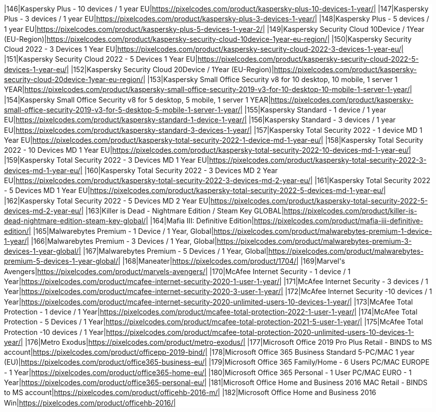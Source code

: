 |146|Kaspersky Plus - 10 devices / 1 year EU|https://pixelcodes.com/product/kaspersky-plus-10-devices-1-year/|
|147|Kaspersky Plus - 3 devices / 1 year EU|https://pixelcodes.com/product/kaspersky-plus-3-devices-1-year/|
|148|Kaspersky Plus - 5 devices / 1 year EU|https://pixelcodes.com/product/kaspersky-plus-5-devices-1-year-2/|
|149|Kaspersky Security Cloud 10Device / 1Year (EU-Region)|https://pixelcodes.com/product/kaspersky-security-cloud-10device-1year-eu-region/|
|150|Kaspersky Security Cloud 2022 - 3 Devices 1 Year EU|https://pixelcodes.com/product/kaspersky-security-cloud-2022-3-devices-1-year-eu/|
|151|Kaspersky Security Cloud 2022 - 5 Devices 1 Year EU|https://pixelcodes.com/product/kaspersky-security-cloud-2022-5-devices-1-year-eu/|
|152|Kaspersky Security Cloud 20Device / 1Year (EU-Region)|https://pixelcodes.com/product/kaspersky-security-cloud-20device-1year-eu-region/|
|153|Kaspersky Small Office Security v8 for 10 desktop, 10 mobile, 1 server 1 YEAR|https://pixelcodes.com/product/kaspersky-small-office-security-2019-v3-for-10-desktop-10-mobile-1-server-1-year/|
|154|Kaspersky Small Office Security v8 for 5 desktop, 5 mobile, 1 server 1 YEAR|https://pixelcodes.com/product/kaspersky-small-office-security-2019-v3-for-5-desktop-5-mobile-1-server-1-year/|
|155|Kaspersky Standard - 1 device / 1 year EU|https://pixelcodes.com/product/kaspersky-standard-1-device-1-year/|
|156|Kaspersky Standard - 3 devices / 1 year EU|https://pixelcodes.com/product/kaspersky-standard-3-devices-1-year/|
|157|Kaspersky Total Security 2022 - 1 device MD 1 Year EU|https://pixelcodes.com/product/kaspersky-total-security-2022-1-device-md-1-year-eu/|
|158|Kaspersky Total Security 2022 - 10 Devices MD 1 Year EU|https://pixelcodes.com/product/kaspersky-total-security-2022-10-devices-md-1-year-eu/|
|159|Kaspersky Total Security 2022 - 3 Devices MD 1 Year EU|https://pixelcodes.com/product/kaspersky-total-security-2022-3-devices-md-1-year-eu/|
|160|Kaspersky Total Security 2022 - 3 Devices MD 2 Year EU|https://pixelcodes.com/product/kaspersky-total-security-2022-3-devices-md-2-year-eu/|
|161|Kaspersky Total Security 2022 - 5 Devices MD 1 Year EU|https://pixelcodes.com/product/kaspersky-total-security-2022-5-devices-md-1-year-eu/|
|162|Kaspersky Total Security 2022 - 5 Devices MD 2 Year EU|https://pixelcodes.com/product/kaspersky-total-security-2022-5-devices-md-2-year-eu/|
|163|Killer is Dead - Nightmare Edition / Steam Key GLOBAL|https://pixelcodes.com/product/killer-is-dead-nightmare-edition-steam-key-global/|
|164|Mafia III: Definitive Edition|https://pixelcodes.com/product/mafia-iii-definitive-edition/|
|165|Malwarebytes Premium - 1 Device / 1 Year, Global|https://pixelcodes.com/product/malwarebytes-premium-1-device-1-year/|
|166|Malwarebytes Premium - 3 Devices / 1 Year, Global|https://pixelcodes.com/product/malwarebytes-premium-3-devices-1-year-global/|
|167|Malwarebytes Premium - 5 Devices / 1 Year, Global|https://pixelcodes.com/product/malwarebytes-premium-5-devices-1-year-global/|
|168|Maneater|https://pixelcodes.com/product/1704/|
|169|Marvel's Avengers|https://pixelcodes.com/product/marvels-avengers/|
|170|McAfee Internet Security - 1 device / 1 Year|https://pixelcodes.com/product/mcafee-internet-security-2020-1-user-1-year/|
|171|McAfee Internet Security - 3 devices / 1 Year|https://pixelcodes.com/product/mcafee-internet-security-2020-3-user-1-year/|
|172|McAfee Internet Security -10 devices / 1 Year|https://pixelcodes.com/product/mcafee-internet-security-2020-unlimited-users-10-devices-1-year/|
|173|McAfee Total Protection - 1 device / 1 Year|https://pixelcodes.com/product/mcafee-total-protection-2022-1-user-1-year/|
|174|McAfee Total Protection - 5 Devices / 1 Year|https://pixelcodes.com/product/mcafee-total-protection-2021-5-user-1-year/|
|175|McAfee Total Protection -10 devices / 1 Year|https://pixelcodes.com/product/mcafee-total-protection-2020-unlimited-users-10-devices-1-year/|
|176|Metro Exodus|https://pixelcodes.com/product/metro-exodus/|
|177|Microsoft Office 2019 Pro Plus Retail - BINDS to MS account|https://pixelcodes.com/product/officepp-2019-bind/|
|178|Microsoft Office 365 Business Standard 5-PC/MAC 1 year (EU)|https://pixelcodes.com/product/office365-business-eu/|
|179|Microsoft Office 365 Family/Home - 6 Users PC/MAC EUROPE - 1 Year|https://pixelcodes.com/product/office365-home-eu/|
|180|Microsoft Office 365 Personal - 1 User PC/MAC EURO - 1 Year|https://pixelcodes.com/product/office365-personal-eu/|
|181|Microsoft Office Home and Business 2016 MAC Retail - BINDS to MS account|https://pixelcodes.com/product/officehb-2016-m/|
|182|Microsoft Office Home and Business 2016 Win|https://pixelcodes.com/product/officehb-2016/|